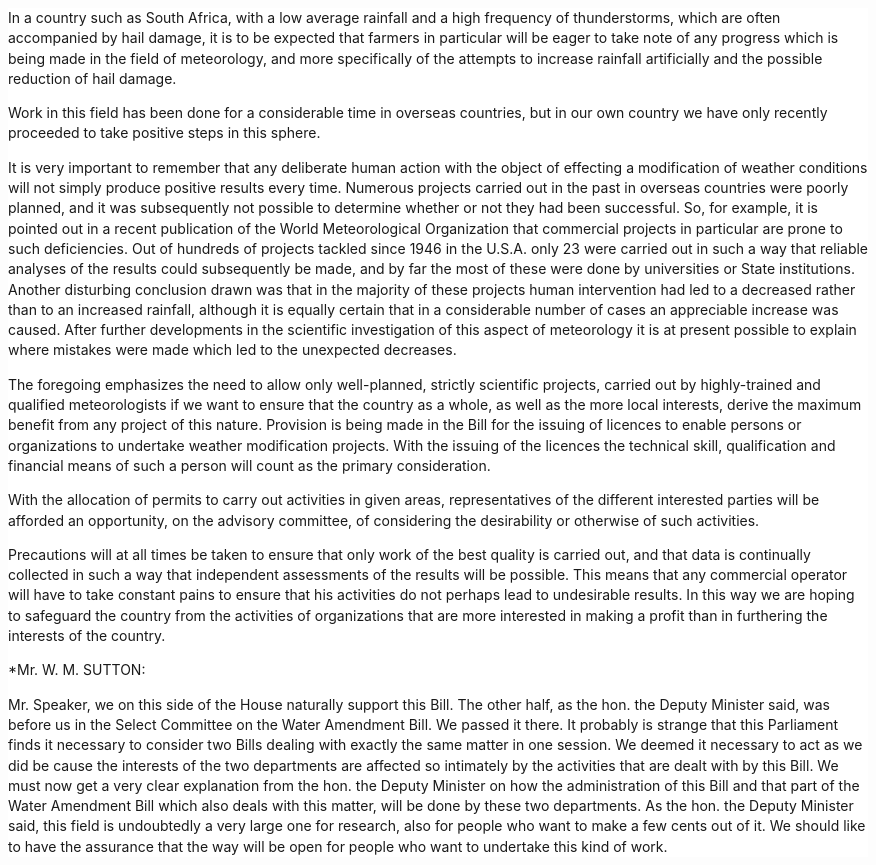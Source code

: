 <p>In a country such as South Africa, with a low average rainfall and a high frequency of thunderstorms, which are often accompanied by hail damage, it is to be expected that farmers in particular will be eager to take note of any progress which is being made in the field of meteorology, and more specifically of the attempts to increase rainfall artificially and the possible reduction of hail damage.</p>

<p>Work in this field has been done for a considerable time in overseas countries, but in our own country we have only recently proceeded to take positive steps in this sphere.</p>

<p>It is very important to remember that any deliberate human action with the object of effecting a modification of weather conditions will not simply produce positive results every time. Numerous projects carried out in the past in overseas countries were poorly planned, and it was subsequently not possible to determine whether or not they had been successful. So, for example, it is pointed out in a recent publication of the World Meteorological Organization that commercial projects in particular are prone to such deficiencies. Out of hundreds of projects tackled since 1946 in the U.S.A. only 23 were carried out in such a way that reliable analyses of the results could subsequently be made, and by far the most of these were done by universities or State institutions. Another disturbing conclusion drawn was that in the majority of these projects human intervention had led to a decreased rather than to an increased rainfall, although it is equally certain that in a considerable number of cases an appreciable increase was caused. After further developments in the scientific investigation of this aspect of meteorology it is at present possible to explain where mistakes were made which led to the unexpected decreases.</p>

<p>The foregoing emphasizes the need to allow only well-planned, strictly scientific projects, carried out by highly-trained and qualified meteorologists if we want to ensure that the country as a whole, as well as the more local interests, derive the maximum benefit from any project of this nature. Provision is being made in the Bill for the issuing of licences to enable persons or organizations to undertake weather modification projects. With the issuing of the licences the technical skill, qualification and financial means of such a person will count as the primary consideration.</p>

<p>With the allocation of permits to carry out activities in given areas, representatives of the different interested parties will be afforded an opportunity, on the advisory committee, of considering the desirability or otherwise of such activities.</p>

<p>Precautions will at all times be taken to ensure that only work of the best quality is carried out, and that data is continually collected in such a way that independent assessments of the results will be possible. This means that any commercial operator will have to take constant pains to ensure that his activities do not perhaps lead to undesirable results. In this way we are hoping to safeguard the country from the activities of organizations that are more interested in making a profit than in furthering the interests of the country.</p>

</speech>

<speech by="#sutton">

<from>*Mr. <person refersTo="hansard_za">W. M. SUTTON</person>:</from>

<p>Mr. Speaker, we on this side of the House naturally support this Bill. The other half, as the hon. the Deputy Minister said, was before us in the Select Committee on the Water Amendment Bill. We passed it there. It probably is strange that this Parliament finds it necessary to consider two Bills dealing with exactly the same matter in one session. We deemed it necessary to act as we did be <span class="col_8169-8170" refersTo="page_1039"/>cause the interests of the two departments are affected so intimately by the activities that are dealt with by this Bill. We must now get a very clear explanation from the hon. the Deputy Minister on how the administration of this Bill and that part of the Water Amendment Bill which also deals with this matter, will be done by these two departments. As the hon. the Deputy Minister said, this field is undoubtedly a very large one for research, also for people who want to make a few cents out of it. We should like to have the assurance that the way will be open for people who want to undertake this kind of work.</p>
